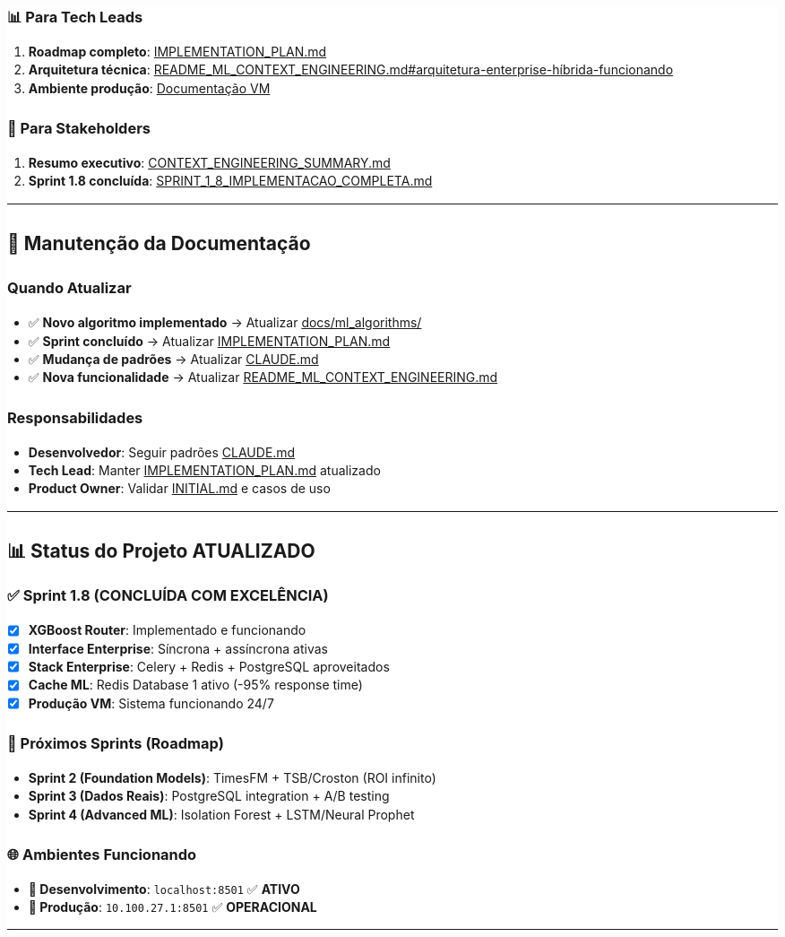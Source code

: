 ### **📊 Para Tech Leads**
1. **Roadmap completo**: [IMPLEMENTATION_PLAN.md](./IMPLEMENTATION_PLAN.md)
2. **Arquitetura técnica**: [README_ML_CONTEXT_ENGINEERING.md#arquitetura-enterprise-híbrida-funcionando](./README_ML_CONTEXT_ENGINEERING.md)
3. **Ambiente produção**: [Documentação VM](../DOCKER_COMPOSE_VM_DOCUMENTATION.md)

### **👔 Para Stakeholders**
1. **Resumo executivo**: [CONTEXT_ENGINEERING_SUMMARY.md](./CONTEXT_ENGINEERING_SUMMARY.md)
2. **Sprint 1.8 concluída**: [SPRINT_1_8_IMPLEMENTACAO_COMPLETA.md](../SPRINT_1_8_IMPLEMENTACAO_COMPLETA.md)

---

## 🔄 **Manutenção da Documentação**

### **Quando Atualizar**
- ✅ **Novo algoritmo implementado** → Atualizar [docs/ml_algorithms/](./docs/ml_algorithms/)
- ✅ **Sprint concluído** → Atualizar [IMPLEMENTATION_PLAN.md](./IMPLEMENTATION_PLAN.md)
- ✅ **Mudança de padrões** → Atualizar [CLAUDE.md](./CLAUDE.md)
- ✅ **Nova funcionalidade** → Atualizar [README_ML_CONTEXT_ENGINEERING.md](./README_ML_CONTEXT_ENGINEERING.md)

### **Responsabilidades**
- **Desenvolvedor**: Seguir padrões [CLAUDE.md](./CLAUDE.md)
- **Tech Lead**: Manter [IMPLEMENTATION_PLAN.md](./IMPLEMENTATION_PLAN.md) atualizado
- **Product Owner**: Validar [INITIAL.md](./INITIAL.md) e casos de uso

---

## 📊 **Status do Projeto ATUALIZADO**

### **✅ Sprint 1.8 (CONCLUÍDA COM EXCELÊNCIA)**
- [x] **XGBoost Router**: Implementado e funcionando
- [x] **Interface Enterprise**: Síncrona + assíncrona ativas
- [x] **Stack Enterprise**: Celery + Redis + PostgreSQL aproveitados  
- [x] **Cache ML**: Redis Database 1 ativo (-95% response time)
- [x] **Produção VM**: Sistema funcionando 24/7

### **🔄 Próximos Sprints (Roadmap)**
- **Sprint 2 (Foundation Models)**: TimesFM + TSB/Croston (ROI infinito)
- **Sprint 3 (Dados Reais)**: PostgreSQL integration + A/B testing
- **Sprint 4 (Advanced ML)**: Isolation Forest + LSTM/Neural Prophet

### **🌐 Ambientes Funcionando**
- **🚀 Desenvolvimento**: `localhost:8501` ✅ **ATIVO**
- **🏢 Produção**: `10.100.27.1:8501` ✅ **OPERACIONAL**

---
